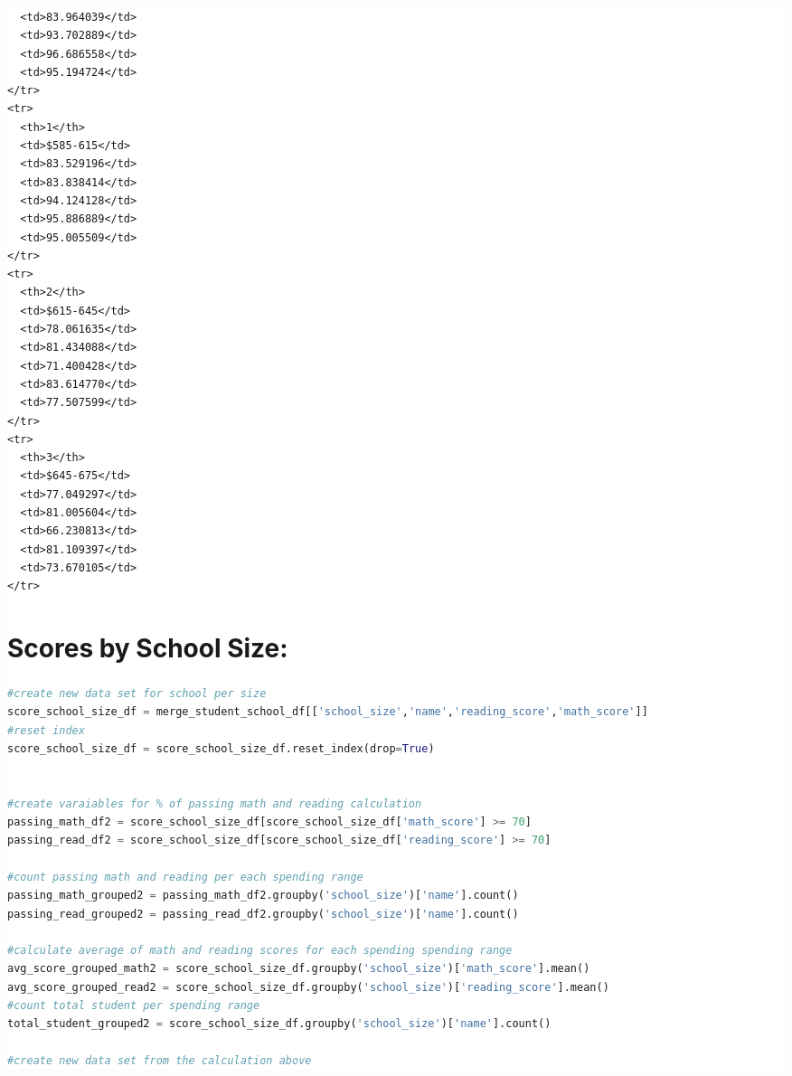       <td>83.964039</td>
      <td>93.702889</td>
      <td>96.686558</td>
      <td>95.194724</td>
    </tr>
    <tr>
      <th>1</th>
      <td>$585-615</td>
      <td>83.529196</td>
      <td>83.838414</td>
      <td>94.124128</td>
      <td>95.886889</td>
      <td>95.005509</td>
    </tr>
    <tr>
      <th>2</th>
      <td>$615-645</td>
      <td>78.061635</td>
      <td>81.434088</td>
      <td>71.400428</td>
      <td>83.614770</td>
      <td>77.507599</td>
    </tr>
    <tr>
      <th>3</th>
      <td>$645-675</td>
      <td>77.049297</td>
      <td>81.005604</td>
      <td>66.230813</td>
      <td>81.109397</td>
      <td>73.670105</td>
    </tr>
  </tbody>
</table>
</div>



# Scores by School Size:


```python
#create new data set for school per size
score_school_size_df = merge_student_school_df[['school_size','name','reading_score','math_score']]
#reset index
score_school_size_df = score_school_size_df.reset_index(drop=True)


#create varaiables for % of passing math and reading calculation
passing_math_df2 = score_school_size_df[score_school_size_df['math_score'] >= 70]
passing_read_df2 = score_school_size_df[score_school_size_df['reading_score'] >= 70]

#count passing math and reading per each spending range
passing_math_grouped2 = passing_math_df2.groupby('school_size')['name'].count()
passing_read_grouped2 = passing_read_df2.groupby('school_size')['name'].count()

#calculate average of math and reading scores for each spending spending range
avg_score_grouped_math2 = score_school_size_df.groupby('school_size')['math_score'].mean()
avg_score_grouped_read2 = score_school_size_df.groupby('school_size')['reading_score'].mean()
#count total student per spending range
total_student_grouped2 = score_school_size_df.groupby('school_size')['name'].count()

#create new data set from the calculation above
```